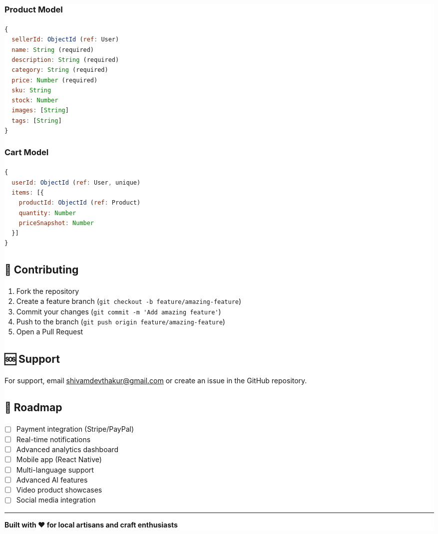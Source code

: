 ### Product Model
```javascript
{
  sellerId: ObjectId (ref: User)
  name: String (required)
  description: String (required)
  category: String (required)
  price: Number (required)
  sku: String
  stock: Number
  images: [String]
  tags: [String]
}
```

### Cart Model
```javascript
{
  userId: ObjectId (ref: User, unique)
  items: [{
    productId: ObjectId (ref: Product)
    quantity: Number
    priceSnapshot: Number
  }]
}
```

## 🤝 Contributing

1. Fork the repository
2. Create a feature branch (`git checkout -b feature/amazing-feature`)
3. Commit your changes (`git commit -m 'Add amazing feature'`)
4. Push to the branch (`git push origin feature/amazing-feature`)
5. Open a Pull Request


## 🆘 Support

For support, email shivamdevthakur@gmail.com or create an issue in the GitHub repository.

## 🎯 Roadmap

- [ ] Payment integration (Stripe/PayPal)
- [ ] Real-time notifications
- [ ] Advanced analytics dashboard
- [ ] Mobile app (React Native)
- [ ] Multi-language support
- [ ] Advanced AI features
- [ ] Video product showcases
- [ ] Social media integration

---

**Built with ❤️ for local artisans and craft enthusiasts**
